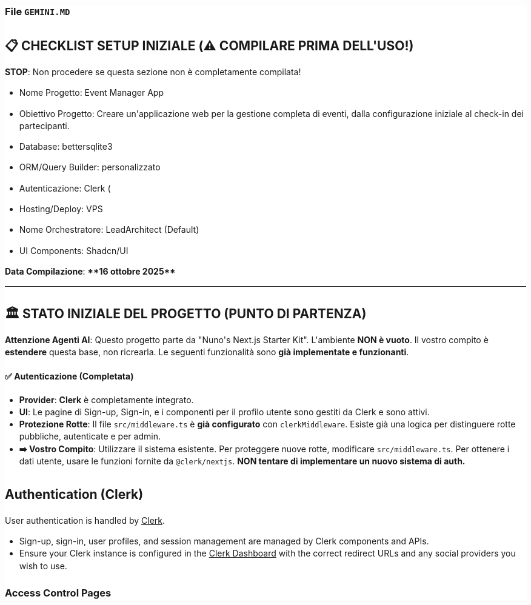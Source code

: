 ### **File `GEMINI.MD`**

## 📋 CHECKLIST SETUP INIZIALE (⚠️ COMPILARE PRIMA DELL'USO!)

**STOP**: Non procedere se questa sezione non è completamente compilata!

- Nome Progetto: Event Manager App

- Obiettivo Progetto: Creare un'applicazione web per la gestione completa di eventi, dalla configurazione iniziale al check-in dei partecipanti.

- Database: bettersqlite3

- ORM/Query Builder: personalizzato

- Autenticazione: Clerk (

- Hosting/Deploy: VPS 

- Nome Orchestratore: LeadArchitect (Default)

- UI Components: Shadcn/UI 

**Data Compilazione**: **\*\***16 ottobre 2025**\*\***

---

## 🏛️ STATO INIZIALE DEL PROGETTO (PUNTO DI PARTENZA)

**Attenzione Agenti AI**: Questo progetto parte da "Nuno's Next.js Starter Kit". L'ambiente **NON è vuoto**. Il vostro compito è **estendere** questa base, non ricrearla. Le seguenti funzionalità sono **già implementate e funzionanti**.

#### ✅ **Autenticazione (Completata)**

- **Provider**: **Clerk** è completamente integrato.
- **UI**: Le pagine di Sign-up, Sign-in, e i componenti per il profilo utente sono gestiti da Clerk e sono attivi.
- **Protezione Rotte**: Il file `src/middleware.ts` è **già configurato** con `clerkMiddleware`. Esiste già una logica per distinguere rotte pubbliche, autenticate e per admin.
- **➡️ Vostro Compito**: Utilizzare il sistema esistente. Per proteggere nuove rotte, modificare `src/middleware.ts`. Per ottenere i dati utente, usare le funzioni fornite da `@clerk/nextjs`. **NON tentare di implementare un nuovo sistema di auth.**

## Authentication (Clerk)

User authentication is handled by [Clerk](https://clerk.com/).

- Sign-up, sign-in, user profiles, and session management are managed by Clerk components and APIs.
- Ensure your Clerk instance is configured in the [Clerk Dashboard](https://dashboard.clerk.com/) with the correct redirect URLs and any social providers you wish to use.

### Access Control Pages

